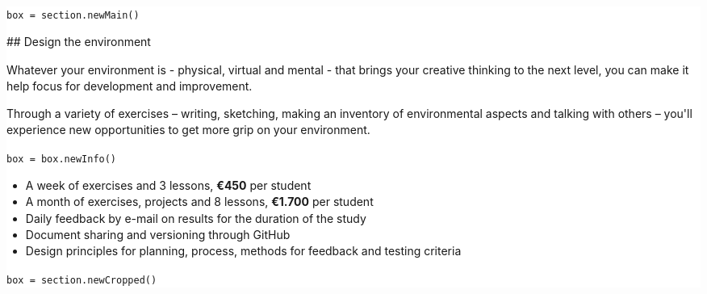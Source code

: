 ~~~
box = section.newMain()
~~~
<a name="design-the-environment"/>
## Design the environment

Whatever your environment is - physical, virtual and mental - that brings your creative thinking to the next level, you can make it help focus for development and improvement.

Through a variety of exercises – writing, sketching, making an inventory of environmental aspects and talking with others – you'll experience new opportunities to get more grip on your environment.  

~~~
box = box.newInfo()
~~~

* A week of exercises and 3 lessons, **€450** per student
* A month of exercises, projects and 8 lessons, **€1.700** per student
* Daily feedback by e-mail on results for the duration of the study
* Document sharing and versioning through GitHub
* Design principles for planning, process, methods for feedback and testing criteria 

~~~
box = section.newCropped()
~~~
